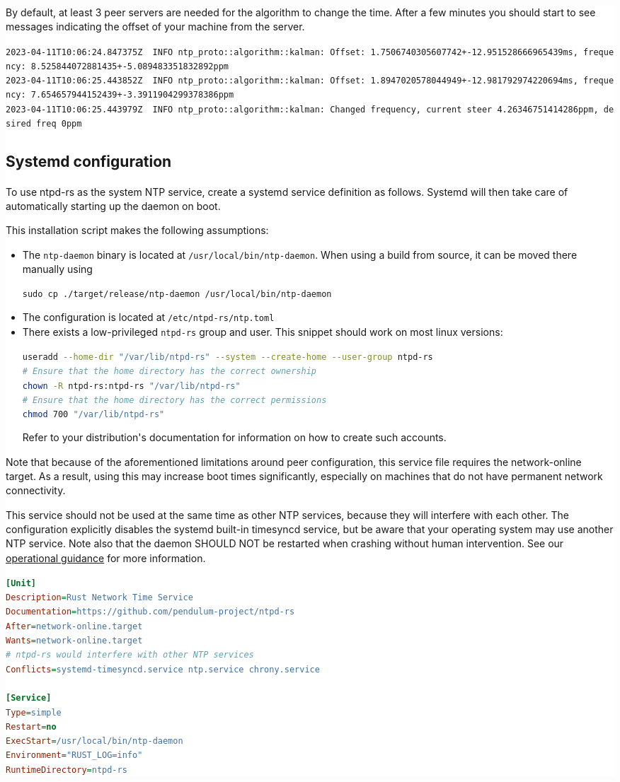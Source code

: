 By default, at least 3 peer servers are needed for the algorithm to change the time. After a few minutes you should start to see messages indicating the offset of your machine from the server.

```
2023-04-11T10:06:24.847375Z  INFO ntp_proto::algorithm::kalman: Offset: 1.7506740305607742+-12.951528666965439ms, frequency: 8.525844072881435+-5.089483351832892ppm
2023-04-11T10:06:25.443852Z  INFO ntp_proto::algorithm::kalman: Offset: 1.8947020578044949+-12.981792974220694ms, frequency: 7.654657944152439+-3.3911904299378386ppm
2023-04-11T10:06:25.443979Z  INFO ntp_proto::algorithm::kalman: Changed frequency, current steer 4.26346751414286ppm, desired freq 0ppm
```

## Systemd configuration

To use ntpd-rs as the system NTP service, create a systemd service definition as follows. Systemd will then take care of automatically starting up the daemon on boot.

This installation script makes the following assumptions:

- The `ntp-daemon` binary is located at `/usr/local/bin/ntp-daemon`. When using a build from source, it can be moved there manually using
    ```
    sudo cp ./target/release/ntp-daemon /usr/local/bin/ntp-daemon
    ```
- The configuration is located at `/etc/ntpd-rs/ntp.toml`
- There exists a low-privileged `ntpd-rs` group and user. This snippet should work on most linux versions:
    ```sh
    useradd --home-dir "/var/lib/ntpd-rs" --system --create-home --user-group ntpd-rs
    # Ensure that the home directory has the correct ownership
    chown -R ntpd-rs:ntpd-rs "/var/lib/ntpd-rs"
    # Ensure that the home directory has the correct permissions
    chmod 700 "/var/lib/ntpd-rs"
    ```
    Refer to your distribution's documentation for information on how to create such accounts.

Note that because of the aforementioned limitations around peer configuration, this service file requires the network-online target.
As a result, using this may increase boot times significantly, especially on machines that do not have permanent network connectivity.

This service should not be used at the same time as other NTP services, because they will interfere with each other. The configuration explicitly disables the systemd built-in timesyncd service, but be aware that your operating system may use another NTP service. Note also that the daemon SHOULD NOT be restarted when crashing without human intervention. See our [operational guidance](OPERATIONAL_CONSIDERATIONS.md) for more information.

```ini
[Unit]
Description=Rust Network Time Service
Documentation=https://github.com/pendulum-project/ntpd-rs
After=network-online.target
Wants=network-online.target
# ntpd-rs would interfere with other NTP services
Conflicts=systemd-timesyncd.service ntp.service chrony.service

[Service]
Type=simple
Restart=no
ExecStart=/usr/local/bin/ntp-daemon
Environment="RUST_LOG=info"
RuntimeDirectory=ntpd-rs
```